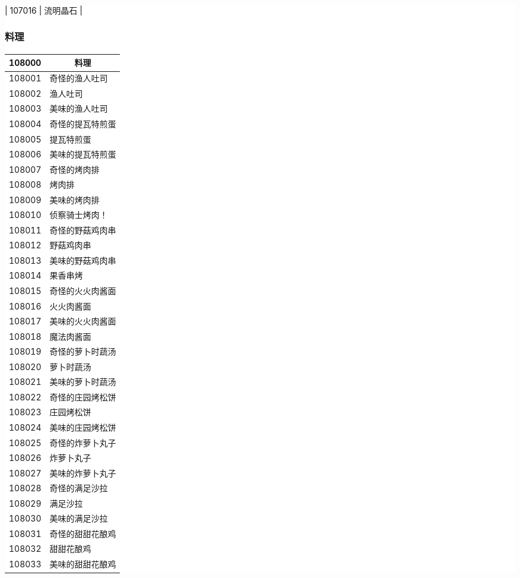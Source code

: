 | 107016 | 流明晶石        |

### 料理

| 108000 | 料理         |
| ------ | ---------- |
| 108001 | 奇怪的渔人吐司    |
| 108002 | 渔人吐司       |
| 108003 | 美味的渔人吐司    |
| 108004 | 奇怪的提瓦特煎蛋   |
| 108005 | 提瓦特煎蛋      |
| 108006 | 美味的提瓦特煎蛋   |
| 108007 | 奇怪的烤肉排     |
| 108008 | 烤肉排        |
| 108009 | 美味的烤肉排     |
| 108010 | 侦察骑士烤肉！    |
| 108011 | 奇怪的野菇鸡肉串   |
| 108012 | 野菇鸡肉串      |
| 108013 | 美味的野菇鸡肉串   |
| 108014 | 果香串烤       |
| 108015 | 奇怪的火火肉酱面   |
| 108016 | 火火肉酱面      |
| 108017 | 美味的火火肉酱面   |
| 108018 | 魔法肉酱面      |
| 108019 | 奇怪的萝卜时蔬汤   |
| 108020 | 萝卜时蔬汤      |
| 108021 | 美味的萝卜时蔬汤   |
| 108022 | 奇怪的庄园烤松饼   |
| 108023 | 庄园烤松饼      |
| 108024 | 美味的庄园烤松饼   |
| 108025 | 奇怪的炸萝卜丸子   |
| 108026 | 炸萝卜丸子      |
| 108027 | 美味的炸萝卜丸子   |
| 108028 | 奇怪的满足沙拉    |
| 108029 | 满足沙拉       |
| 108030 | 美味的满足沙拉    |
| 108031 | 奇怪的甜甜花酿鸡   |
| 108032 | 甜甜花酿鸡      |
| 108033 | 美味的甜甜花酿鸡   |